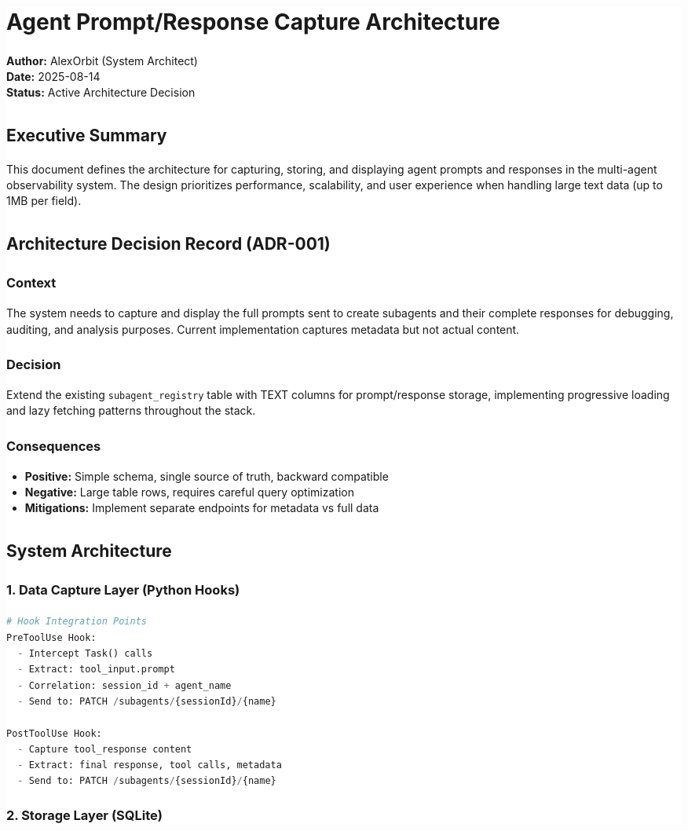 # Agent Prompt/Response Capture Architecture

**Author:** AlexOrbit (System Architect)  
**Date:** 2025-08-14  
**Status:** Active Architecture Decision  

## Executive Summary

This document defines the architecture for capturing, storing, and displaying agent prompts and responses in the multi-agent observability system. The design prioritizes performance, scalability, and user experience when handling large text data (up to 1MB per field).

## Architecture Decision Record (ADR-001)

### Context
The system needs to capture and display the full prompts sent to create subagents and their complete responses for debugging, auditing, and analysis purposes. Current implementation captures metadata but not actual content.

### Decision
Extend the existing `subagent_registry` table with TEXT columns for prompt/response storage, implementing progressive loading and lazy fetching patterns throughout the stack.

### Consequences
- **Positive:** Simple schema, single source of truth, backward compatible
- **Negative:** Large table rows, requires careful query optimization
- **Mitigations:** Implement separate endpoints for metadata vs full data

## System Architecture

### 1. Data Capture Layer (Python Hooks)

```python
# Hook Integration Points
PreToolUse Hook:
  - Intercept Task() calls
  - Extract: tool_input.prompt
  - Correlation: session_id + agent_name
  - Send to: PATCH /subagents/{sessionId}/{name}

PostToolUse Hook:
  - Capture tool_response content
  - Extract: final response, tool calls, metadata
  - Send to: PATCH /subagents/{sessionId}/{name}
```

### 2. Storage Layer (SQLite)
